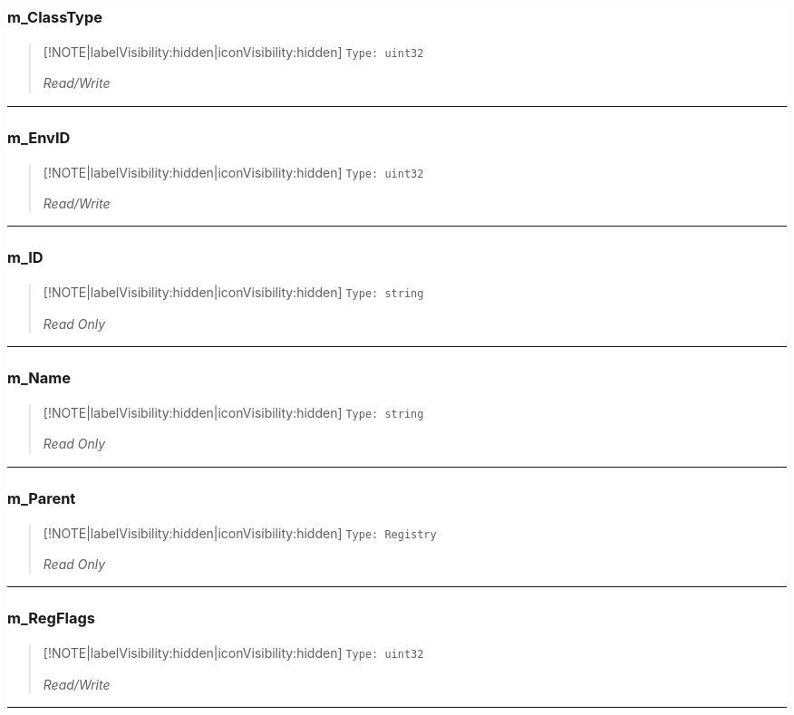 ### m_ClassType
> [!NOTE|labelVisibility:hidden|iconVisibility:hidden]
> `Type: uint32`
>
> *<span class="read_write">Read/Write</span>*
>
___

### m_EnvID
> [!NOTE|labelVisibility:hidden|iconVisibility:hidden]
> `Type: uint32`
>
> *<span class="read_write">Read/Write</span>*
>
___

### m_ID
> [!NOTE|labelVisibility:hidden|iconVisibility:hidden]
> `Type: string`
>
> *<span class="read_only">Read Only</span>*
>
___

### m_Name
> [!NOTE|labelVisibility:hidden|iconVisibility:hidden]
> `Type: string`
>
> *<span class="read_only">Read Only</span>*
>
___

### m_Parent
> [!NOTE|labelVisibility:hidden|iconVisibility:hidden]
> `Type: Registry`
>
> *<span class="read_only">Read Only</span>*
>
___

### m_RegFlags
> [!NOTE|labelVisibility:hidden|iconVisibility:hidden]
> `Type: uint32`
>
> *<span class="read_write">Read/Write</span>*
>
___
